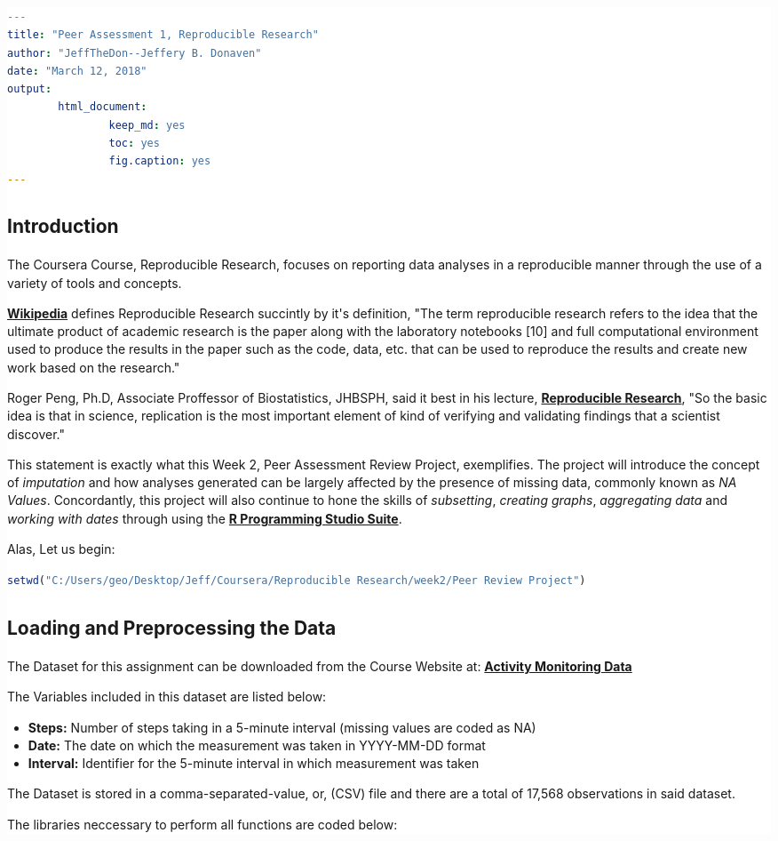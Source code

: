 ```yaml
---
title: "Peer Assessment 1, Reproducible Research"
author: "JeffTheDon--Jeffery B. Donaven"
date: "March 12, 2018"
output:
        html_document:
                keep_md: yes
                toc: yes
                fig.caption: yes
---
```


## **Introduction**
The Coursera Course, Reproducible Research, focuses on reporting data analyses in a reproducible manner through the use of a variety of tools and concepts. 

[**Wikipedia**](https://en.wikipedia.org/wiki/Reproducibility#Reproducible_research) defines Reproducible Research succintly by it's definition, "The term reproducible research refers to the idea that the ultimate product of academic research is the paper along with the laboratory notebooks [10] and full computational environment used to produce the results in the paper such as the code, data, etc. that can be used to reproduce the results and create new work based on the research."

Roger Peng, Ph.D, Associate Proffessor of Biostatistics, JHBSPH, said it best in his lecture, [**Reproducible Research**](https://www.coursera.org/learn/reproducible-research/lecture/tVCoy/reproducible-research-concepts-and-ideas-part-1), "So the basic idea is that in science, replication is the most important element of kind of verifying and validating findings that a scientist discover."

This statement is exactly what this Week 2, Peer Assessment Review Project, exemplifies.  The project will introduce the concept of *imputation* and how analyses generated can be largely affected by the presence of missing data, commonly known as *NA Values*.  Concordantly, this project will also continue to hone the skills of *subsetting*, *creating graphs*, *aggregating data* and *working with dates* through using the [**R Programming Studio Suite**](https://www.rstudio.com). 

Alas, Let us begin:

```r
setwd("C:/Users/geo/Desktop/Jeff/Coursera/Reproducible Research/week2/Peer Review Project")
```

## **Loading and Preprocessing the Data**

The Dataset for this assignment can be downloaded from the Course Website at:
[**Activity Monitoring Data**](https://d396qusza40orc.cloudfront.net/repdata%2Fdata%2Factivity.zip)

The Variables included in this dataset are listed below:

- **Steps:** Number of steps taking in a 5-minute interval (missing values are coded as NA)
- **Date:** The date on which the measurement was taken in YYYY-MM-DD format
- **Interval:** Identifier for the 5-minute interval in which measurement was taken

The Dataset is stored in a comma-separated-value, or, (CSV) file and there are a total of 17,568 observations in said dataset.

The libraries neccessary to perform all functions are coded below:

